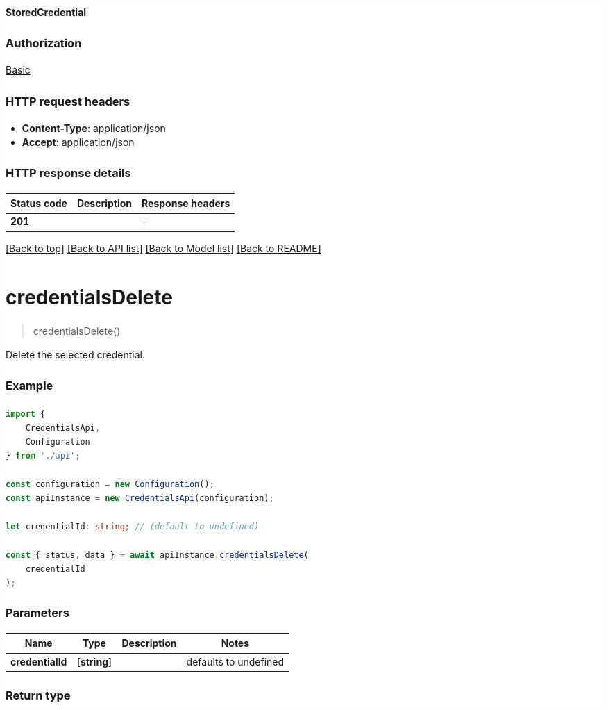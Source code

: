 **StoredCredential**

### Authorization

[Basic](../README.md#Basic)

### HTTP request headers

 - **Content-Type**: application/json
 - **Accept**: application/json


### HTTP response details
| Status code | Description | Response headers |
|-------------|-------------|------------------|
|**201** |  |  -  |

[[Back to top]](#) [[Back to API list]](../README.md#documentation-for-api-endpoints) [[Back to Model list]](../README.md#documentation-for-models) [[Back to README]](../README.md)

# **credentialsDelete**
> credentialsDelete()

Delete the selected credential.

### Example

```typescript
import {
    CredentialsApi,
    Configuration
} from './api';

const configuration = new Configuration();
const apiInstance = new CredentialsApi(configuration);

let credentialId: string; // (default to undefined)

const { status, data } = await apiInstance.credentialsDelete(
    credentialId
);
```

### Parameters

|Name | Type | Description  | Notes|
|------------- | ------------- | ------------- | -------------|
| **credentialId** | [**string**] |  | defaults to undefined|


### Return type
